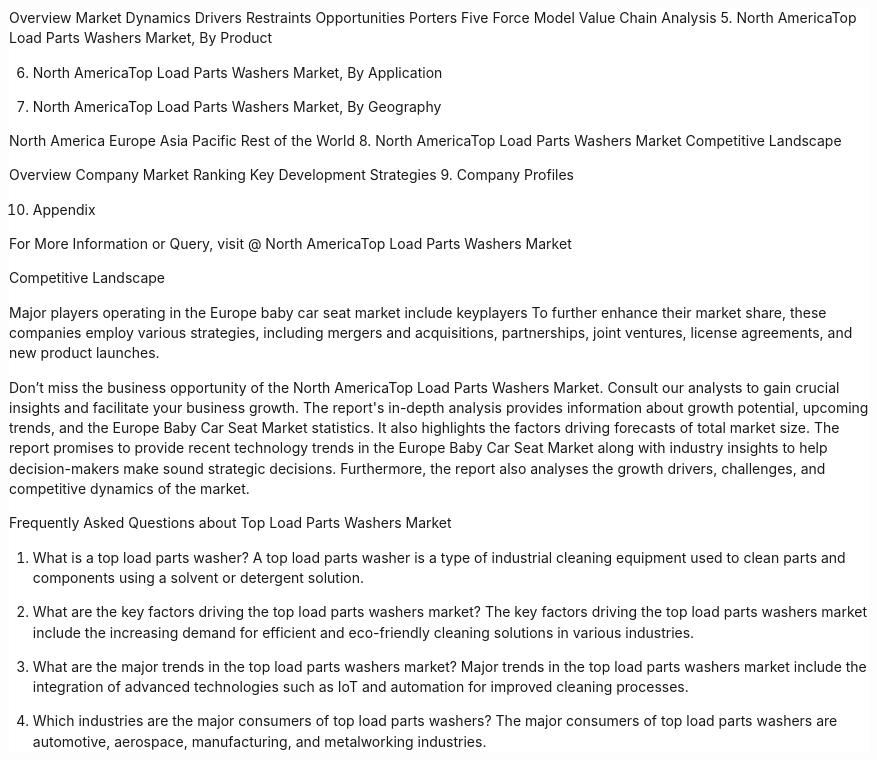 Overview
Market Dynamics
Drivers
Restraints
Opportunities
Porters Five Force Model
Value Chain Analysis
5. North AmericaTop Load Parts Washers Market, By Product

6. North AmericaTop Load Parts Washers Market, By Application

7. North AmericaTop Load Parts Washers Market, By Geography

North America
Europe
Asia Pacific
Rest of the World
8. North AmericaTop Load Parts Washers Market Competitive Landscape

Overview
Company Market Ranking
Key Development Strategies
9. Company Profiles

10. Appendix

For More Information or Query, visit @ North AmericaTop Load Parts Washers Market

Competitive Landscape

Major players operating in the Europe baby car seat market include keyplayers To further enhance their market share, these companies employ various strategies, including mergers and acquisitions, partnerships, joint ventures, license agreements, and new product launches.

Don’t miss the business opportunity of the North AmericaTop Load Parts Washers Market. Consult our analysts to gain crucial insights and facilitate your business growth.
The report's in-depth analysis provides information about growth potential, upcoming trends, and the Europe Baby Car Seat Market statistics. It also highlights the factors driving forecasts of total market size. The report promises to provide recent technology trends in the Europe Baby Car Seat Market along with industry insights to help decision-makers make sound strategic decisions. Furthermore, the report also analyses the growth drivers, challenges, and competitive dynamics of the market.

Frequently Asked Questions about Top Load Parts Washers Market
1. What is a top load parts washer?
A top load parts washer is a type of industrial cleaning equipment used to clean parts and components using a solvent or detergent solution.

2. What are the key factors driving the top load parts washers market?
The key factors driving the top load parts washers market include the increasing demand for efficient and eco-friendly cleaning solutions in various industries.

3. What are the major trends in the top load parts washers market?
Major trends in the top load parts washers market include the integration of advanced technologies such as IoT and automation for improved cleaning processes.

4. Which industries are the major consumers of top load parts washers?
The major consumers of top load parts washers are automotive, aerospace, manufacturing, and metalworking industries.
